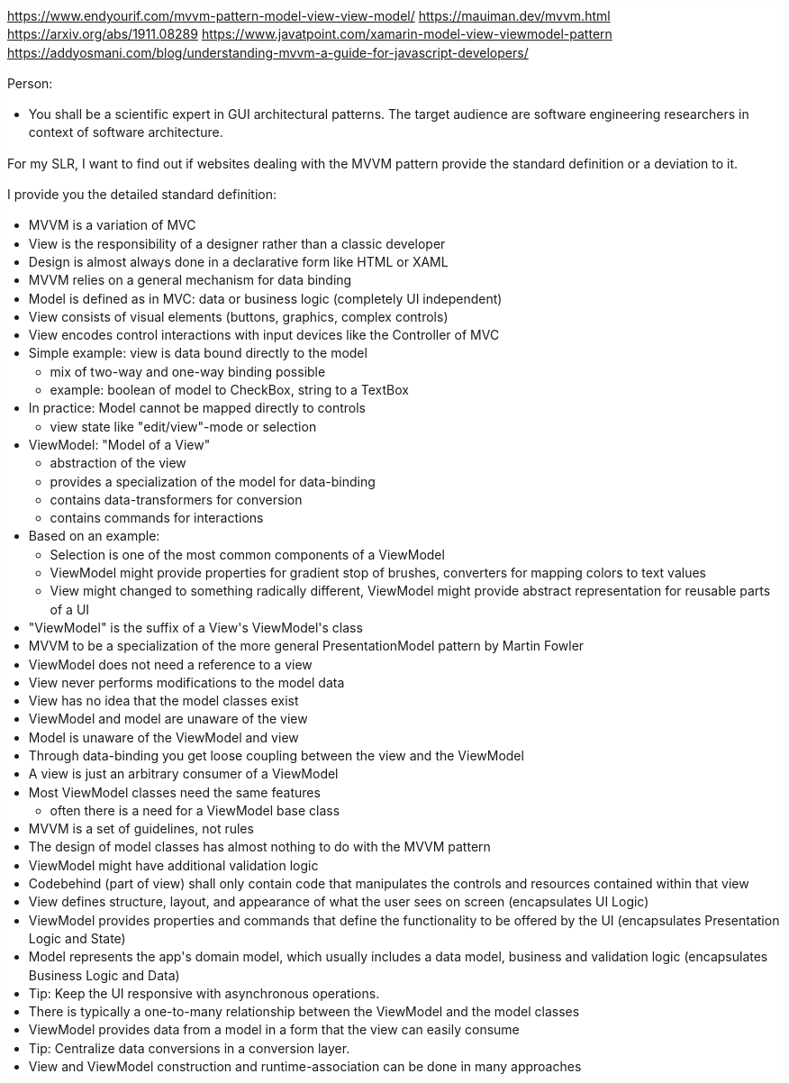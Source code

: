 https://www.endyourif.com/mvvm-pattern-model-view-view-model/
https://mauiman.dev/mvvm.html
https://arxiv.org/abs/1911.08289
https://www.javatpoint.com/xamarin-model-view-viewmodel-pattern
https://addyosmani.com/blog/understanding-mvvm-a-guide-for-javascript-developers/


Person:
- You shall be a scientific expert in GUI architectural patterns. The target audience are software engineering researchers in context of software architecture.

For my SLR, I want to find out if websites dealing with the MVVM pattern provide the standard definition or a deviation to it.

I provide you the detailed standard definition:

* MVVM is a variation of MVC
* View is the responsibility of a designer rather than a classic developer
* Design is almost always done in a declarative form like HTML or XAML
* MVVM relies on a general mechanism for data binding
* Model is defined as in MVC: data or business logic (completely UI independent)
* View consists of visual elements (buttons, graphics, complex controls)
* View encodes control interactions with input devices like the Controller of MVC
* Simple example: view is data bound directly to the model
    * mix of two-way and one-way binding possible
    * example: boolean of model to CheckBox, string to a TextBox
* In practice: Model cannot be mapped directly to controls
    * view state like "edit/view"-mode or selection
* ViewModel: "Model of a View"
    * abstraction of the view
    * provides a specialization of the model for data-binding
    * contains data-transformers for conversion
    * contains commands for interactions
* Based on an example:
    * Selection is one of the most common components of a ViewModel
    * ViewModel might provide properties for gradient stop of brushes, converters for mapping colors to text values
    * View might changed to something radically different, ViewModel might provide abstract representation for reusable parts of a UI
* "ViewModel" is the suffix of a View's ViewModel's class
* MVVM to be a specialization of the more general PresentationModel pattern by Martin Fowler
* ViewModel does not need a reference to a view
* View never performs modifications to the model data
* View has no idea that the model classes exist
* ViewModel and model are unaware of the view
* Model is unaware of the ViewModel and view
* Through data-binding you get loose coupling between the view and the ViewModel
* A view is just an arbitrary consumer of a ViewModel
* Most ViewModel classes need the same features
    * often there is a need for a ViewModel base class
* MVVM is a set of guidelines, not rules
* The design of model classes has almost nothing to do with the MVVM pattern
* ViewModel might have additional validation logic
* Codebehind (part of view) shall only contain code that manipulates the controls and resources contained within that view
* View defines structure, layout, and appearance of what the user sees on screen (encapsulates UI Logic)
* ViewModel provides properties and commands that define the functionality to be offered by the UI (encapsulates Presentation Logic and State)
* Model represents the app's domain model, which usually includes a data model, business and validation logic (encapsulates Business Logic and Data)
* Tip: Keep the UI responsive with asynchronous operations.
* There is typically a one-to-many relationship between the ViewModel and the model classes
* ViewModel provides data from a model in a form that the view can easily consume
* Tip: Centralize data conversions in a conversion layer.
* View and ViewModel construction and runtime-association can be done in many approaches